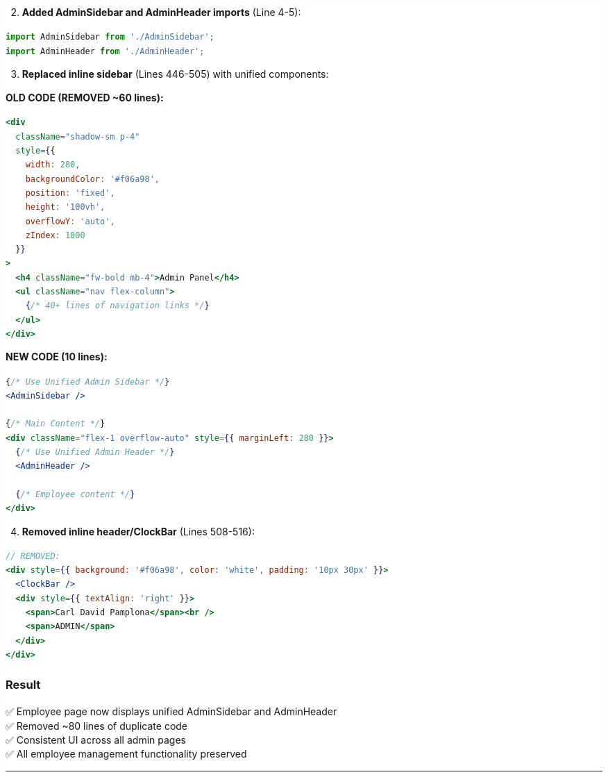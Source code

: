 2. **Added AdminSidebar and AdminHeader imports** (Line 4-5):
```jsx
import AdminSidebar from './AdminSidebar';
import AdminHeader from './AdminHeader';
```

3. **Replaced inline sidebar** (Lines 446-505) with unified components:

**OLD CODE (REMOVED ~60 lines):**
```jsx
<div 
  className="shadow-sm p-4" 
  style={{ 
    width: 280, 
    backgroundColor: '#f06a98',
    position: 'fixed',
    height: '100vh',
    overflowY: 'auto',
    zIndex: 1000
  }}
>
  <h4 className="fw-bold mb-4">Admin Panel</h4>
  <ul className="nav flex-column">
    {/* 40+ lines of navigation links */}
  </ul>
</div>
```

**NEW CODE (10 lines):**
```jsx
{/* Use Unified Admin Sidebar */}
<AdminSidebar />

{/* Main Content */}
<div className="flex-1 overflow-auto" style={{ marginLeft: 280 }}>
  {/* Use Unified Admin Header */}
  <AdminHeader />
  
  {/* Employee content */}
</div>
```

4. **Removed inline header/ClockBar** (Lines 508-516):
```jsx
// REMOVED:
<div style={{ background: '#f06a98', color: 'white', padding: '10px 30px' }}>
  <ClockBar />
  <div style={{ textAlign: 'right' }}>
    <span>Carl David Pamplona</span><br />
    <span>ADMIN</span>
  </div>
</div>
```

### Result
✅ Employee page now displays unified AdminSidebar and AdminHeader  
✅ Removed ~80 lines of duplicate code  
✅ Consistent UI across all admin pages  
✅ All employee management functionality preserved  

---
